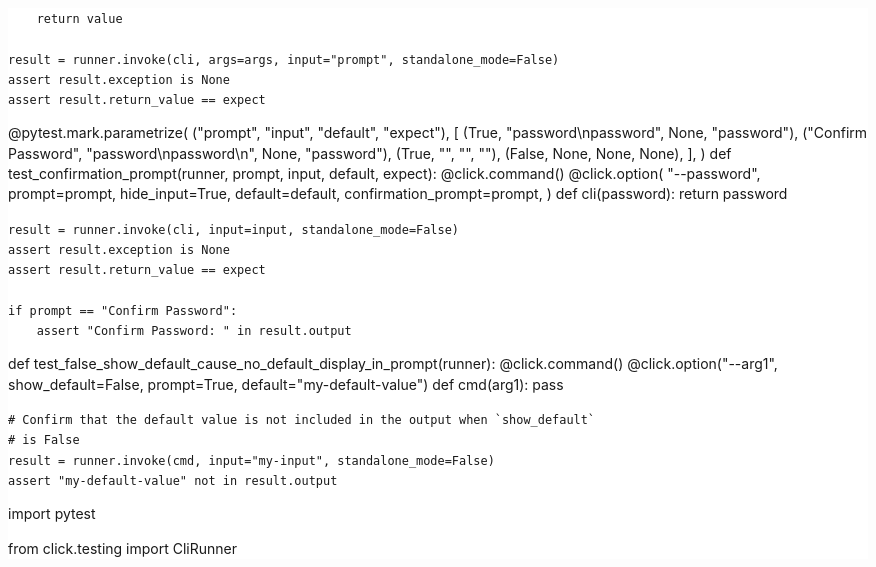        return value

    result = runner.invoke(cli, args=args, input="prompt", standalone_mode=False)
    assert result.exception is None
    assert result.return_value == expect


@pytest.mark.parametrize(
    ("prompt", "input", "default", "expect"),
    [
        (True, "password\npassword", None, "password"),
        ("Confirm Password", "password\npassword\n", None, "password"),
        (True, "", "", ""),
        (False, None, None, None),
    ],
)
def test_confirmation_prompt(runner, prompt, input, default, expect):
    @click.command()
    @click.option(
        "--password",
        prompt=prompt,
        hide_input=True,
        default=default,
        confirmation_prompt=prompt,
    )
    def cli(password):
        return password

    result = runner.invoke(cli, input=input, standalone_mode=False)
    assert result.exception is None
    assert result.return_value == expect

    if prompt == "Confirm Password":
        assert "Confirm Password: " in result.output


def test_false_show_default_cause_no_default_display_in_prompt(runner):
    @click.command()
    @click.option("--arg1", show_default=False, prompt=True, default="my-default-value")
    def cmd(arg1):
        pass

    # Confirm that the default value is not included in the output when `show_default`
    # is False
    result = runner.invoke(cmd, input="my-input", standalone_mode=False)
    assert "my-default-value" not in result.output


import pytest

from click.testing import CliRunner
